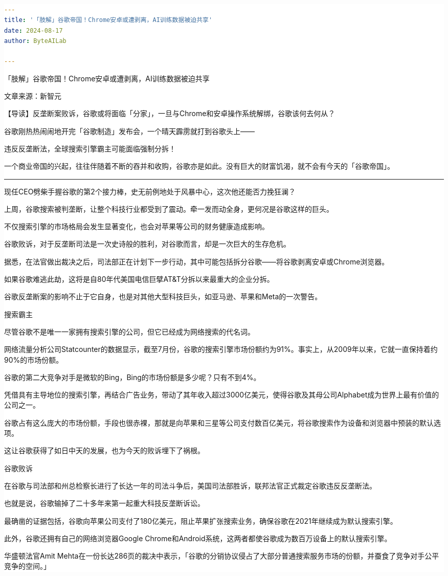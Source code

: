 ```yaml
---
title: '「肢解」谷歌帝国！Chrome安卓或遭剥离，AI训练数据被迫共享'
date: 2024-08-17
author: ByteAILab

---
```


「肢解」谷歌帝国！Chrome安卓或遭剥离，AI训练数据被迫共享

文章来源：新智元

【导读】反垄断案败诉，谷歌或将面临「分家」，一旦与Chrome和安卓操作系统解绑，谷歌该何去何从？

谷歌刚热热闹闹地开完「谷歌制造」发布会，一个晴天霹雳就打到谷歌头上——

违反反垄断法，全球搜索引擎霸主可能面临强制分拆！

一个商业帝国的兴起，往往伴随着不断的吞并和收购，谷歌亦是如此。没有巨大的财富饥渴，就不会有今天的「谷歌帝国」。

---


现任CEO劈柴手握谷歌的第2个接力棒，史无前例地处于风暴中心，这次他还能否力挽狂澜？

上周，谷歌搜索被判垄断，让整个科技行业都受到了震动。牵一发而动全身，更何况是谷歌这样的巨头。

不仅搜索引擎的市场格局会发生显著变化，也会对苹果等公司的财务健康造成影响。

谷歌败诉，对于反垄断司法是一次史诗般的胜利，对谷歌而言，却是一次巨大的生存危机。

据悉，在法官做出裁决之后，司法部正在计划下一步行动，其中可能包括拆分谷歌——将谷歌剥离安卓或Chrome浏览器。

如果谷歌难逃此劫，这将是自80年代美国电信巨擘AT&T分拆以来最重大的企业分拆。

谷歌反垄断案的影响不止于它自身，也是对其他大型科技巨头，如亚马逊、苹果和Meta的一次警告。

搜索霸主

尽管谷歌不是唯一一家拥有搜索引擎的公司，但它已经成为网络搜索的代名词。

网络流量分析公司Statcounter的数据显示，截至7月份，谷歌的搜索引擎市场份额约为91%。事实上，从2009年以来，它就一直保持着约90%的市场份额。

谷歌的第二大竞争对手是微软的Bing，Bing的市场份额是多少呢？只有不到4%。

凭借具有主导地位的搜索引擎，再结合广告业务，带动了其年收入超过3000亿美元，使得谷歌及其母公司Alphabet成为世界上最有价值的公司之一。

谷歌占有这么庞大的市场份额，手段也很赤裸，那就是向苹果和三星等公司支付数百亿美元，将谷歌搜索作为设备和浏览器中预装的默认选项。

这让谷歌获得了如日中天的发展，也为今天的败诉埋下了祸根。

谷歌败诉

在谷歌与司法部和州总检察长进行了长达一年的司法斗争后，美国司法部胜诉，联邦法官正式裁定谷歌违反反垄断法。

也就是说，谷歌输掉了二十多年来第一起重大科技反垄断诉讼。

最确凿的证据包括，谷歌向苹果公司支付了180亿美元，阻止苹果扩张搜索业务，确保谷歌在2021年继续成为默认搜索引擎。

此外，谷歌还拥有自己的网络浏览器Google Chrome和Android系统，这两者都使谷歌成为数百万设备上的默认搜索引擎。

华盛顿法官Amit Mehta在一份长达286页的裁决中表示，「谷歌的分销协议侵占了大部分普通搜索服务市场的份额，并蚕食了竞争对手公平竞争的空间。」

